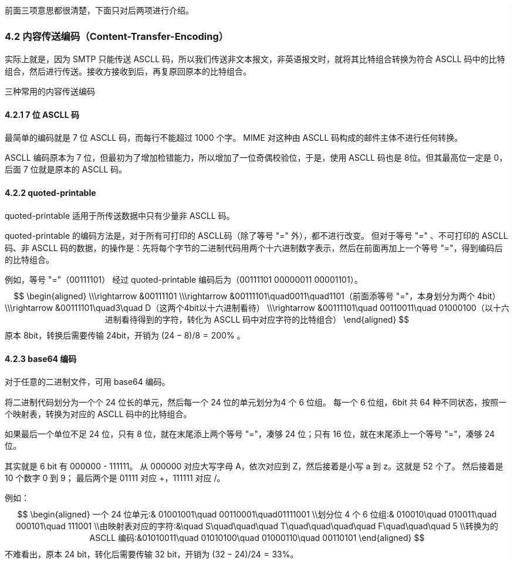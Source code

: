 前面三项意思都很清楚，下面只对后两项进行介绍。

### 4.2 内容传送编码（Content-Transfer-Encoding）

实际上就是，因为 SMTP 只能传送 ASCLL 码，所以我们传送非文本报文，非英语报文时，就将其比特组合转换为符合 ASCLL 码中的比特组合，然后进行传送。接收方接收到后，再复原回原本的比特组合。

三种常用的内容传送编码

#### 4.2.1 7 位 ASCLL 码

最简单的编码就是 7 位 ASCLL 码，而每行不能超过 1000 个字。
MIME 对这种由 ASCLL 码构成的邮件主体不进行任何转换。

ASCLL 编码原本为 7 位，但最初为了增加检错能力，所以增加了一位奇偶校验位，于是，使用 ASCLL 码也是 8位。但其最高位一定是 0，后面 7 位就是原本的 ASCLL 码。

#### 4.2.2 quoted-printable

quoted-printable 适用于所传送数据中只有少量非 ASCLL 码。

quoted-printable 的编码方法是，对于所有可打印的 ASCLL码（除了等号 "=" 外），都不进行改变。
但对于等号 "=" 、不可打印的 ASCLL 码、非 ASCLL 码的数据，的操作是：先将每个字节的二进制代码用两个十六进制数字表示，然后在前面再加上一个等号 "="，得到编码后的比特组合。

例如，等号 "="（00111101） 经过 quoted-printable 编码后为（00111101 00000011 00001101）。
$$
\begin{aligned}
\\\rightarrow &00111101
\\\rightarrow &00111101\quad0011\quad1101（前面添等号 "="，本身划分为两个 4bit）
\\\rightarrow &00111101\quad3\quad D（这两个4bit以十六进制看待）
\\\rightarrow &00111101\quad 00110011\quad 01000100（以十六进制看待得到的字符，转化为 ASCLL 码中对应字符的比特组合）
\end{aligned}
$$
原本 8bit，转换后需要传输 24bit，开销为 $(24-8)/8=200\%$ 。

#### 4.2.3 base64 编码

对于任意的二进制文件，可用 base64 编码。

将二进制代码划分为一个个 24 位长的单元，然后每一个 24 位的单元划分为4 个 6 位组。
每一个 6 位组，6bit 共 64 种不同状态，按照一个映射表，转换为对应的 ASCLL 码中的比特组合。

如果最后一个单位不足 24 位，只有 8 位，就在末尾添上两个等号 "="，凑够 24 位；只有 16 位，就在末尾添上一个等号 "="，凑够 24 位。

其实就是 6 bit 有 000000 - 111111。
从 000000 对应大写字母 A，依次对应到 Z，然后接着是小写 a 到 z。这就是 52 个了。
然后接着是 10 个数字 0 到 9；
最后两个是 01111 对应 +，111111 对应 /。

例如：
$$
\begin{aligned}
一个 24 位单元:& 01001001\quad 00110001\quad01111001
\\划分位 4 个 6 位组:& 010010\quad 010011\quad 000101\quad 111001
\\由映射表对应的字符:&\quad S\quad\quad\quad  T\quad\quad\quad\quad F\quad\quad\quad 5
\\转换为的 ASCLL 编码:&01010011\quad 01010100\quad 01000110\quad 00110101
\end{aligned}
$$
不难看出，原本 24 bit，转化后需要传输 32 bit，开销为 $(32-24)/24=33\%$。
